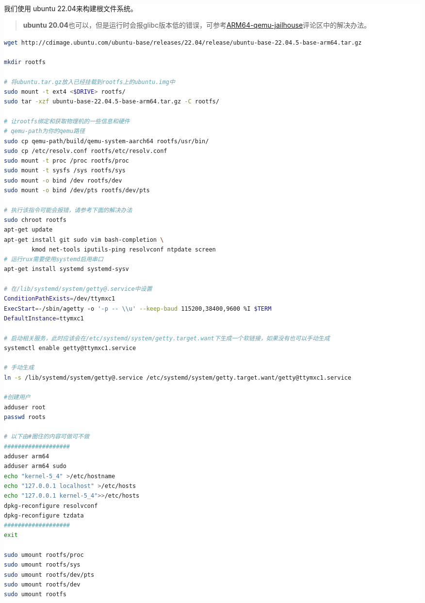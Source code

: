 我们使用 ubuntu 22.04来构建根文件系统。

> **ubuntu 20.04**也可以，但是运行时会报glibc版本低的错误，可参考[ARM64-qemu-jailhouse](https://blog.syswonder.org/#/2023/20230421_ARM64-QEMU-jailhouse)评论区中的解决办法。

```bash
wget http://cdimage.ubuntu.com/ubuntu-base/releases/22.04/release/ubuntu-base-22.04.5-base-arm64.tar.gz

mkdir rootfs

# 将ubuntu.tar.gz放入已经挂载到rootfs上的ubuntu.img中
sudo mount -t ext4 <$DRIVE> rootfs/
sudo tar -xzf ubuntu-base-22.04.5-base-arm64.tar.gz -C rootfs/

# 让rootfs绑定和获取物理机的一些信息和硬件
# qemu-path为你的qemu路径
sudo cp qemu-path/build/qemu-system-aarch64 rootfs/usr/bin/
sudo cp /etc/resolv.conf rootfs/etc/resolv.conf
sudo mount -t proc /proc rootfs/proc
sudo mount -t sysfs /sys rootfs/sys
sudo mount -o bind /dev rootfs/dev
sudo mount -o bind /dev/pts rootfs/dev/pts

# 执行该指令可能会报错，请参考下面的解决办法
sudo chroot rootfs
apt-get update
apt-get install git sudo vim bash-completion \
        kmod net-tools iputils-ping resolvconf ntpdate screen
# 运行rux需要使用systemd启用串口
apt-get install systemd systemd-sysv

# 在/lib/systemd/system/getty@.service中设置
ConditionPathExists=/dev/ttymxc1
ExecStart=-/sbin/agetty -o '-p -- \\u' --keep-baud 115200,38400,9600 %I $TERM
DefaultInstance=ttymxc1

# 启动相关服务，此时应该会在/etc/systemd/system/getty.target.want下生成一个软链接，如果没有也可以手动生成
systemctl enable getty@ttymxc1.service

# 手动生成
ln -s /lib/systemd/system/getty@.service /etc/systemd/system/getty.target.want/getty@ttymxc1.service

#创建用户
adduser root
passwd roots

# 以下由#圈住的内容可做可不做
###################
adduser arm64
adduser arm64 sudo
echo "kernel-5_4" >/etc/hostname
echo "127.0.0.1 localhost" >/etc/hosts
echo "127.0.0.1 kernel-5_4">>/etc/hosts
dpkg-reconfigure resolvconf
dpkg-reconfigure tzdata
###################
exit

sudo umount rootfs/proc
sudo umount rootfs/sys
sudo umount rootfs/dev/pts
sudo umount rootfs/dev
sudo umount rootfs
```